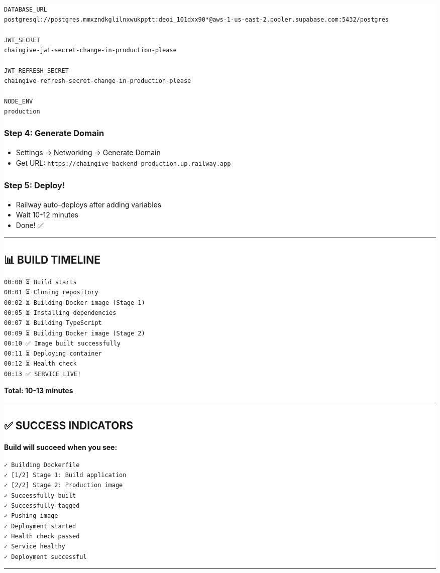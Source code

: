 ```bash
DATABASE_URL
postgresql://postgres.mmxzndkglilnxwukpptt:deoi_101dxx90*@aws-1-us-east-2.pooler.supabase.com:5432/postgres

JWT_SECRET
chaingive-jwt-secret-change-in-production-please

JWT_REFRESH_SECRET
chaingive-refresh-secret-change-in-production-please

NODE_ENV
production
```

### **Step 4: Generate Domain**
- Settings → Networking → Generate Domain
- Get URL: `https://chaingive-backend-production.up.railway.app`

### **Step 5: Deploy!**
- Railway auto-deploys after adding variables
- Wait 10-12 minutes
- Done! ✅

---

## 📊 **BUILD TIMELINE**

```
00:00 ⏳ Build starts
00:01 ⏳ Cloning repository
00:02 ⏳ Building Docker image (Stage 1)
00:05 ⏳ Installing dependencies
00:07 ⏳ Building TypeScript
00:09 ⏳ Building Docker image (Stage 2)
00:10 ✅ Image built successfully
00:11 ⏳ Deploying container
00:12 ⏳ Health check
00:13 ✅ SERVICE LIVE!
```

**Total: 10-13 minutes**

---

## ✅ **SUCCESS INDICATORS**

**Build will succeed when you see:**

```
✓ Building Dockerfile
✓ [1/2] Stage 1: Build application
✓ [2/2] Stage 2: Production image
✓ Successfully built
✓ Successfully tagged
✓ Pushing image
✓ Deployment started
✓ Health check passed
✓ Service healthy
✓ Deployment successful
```

---
